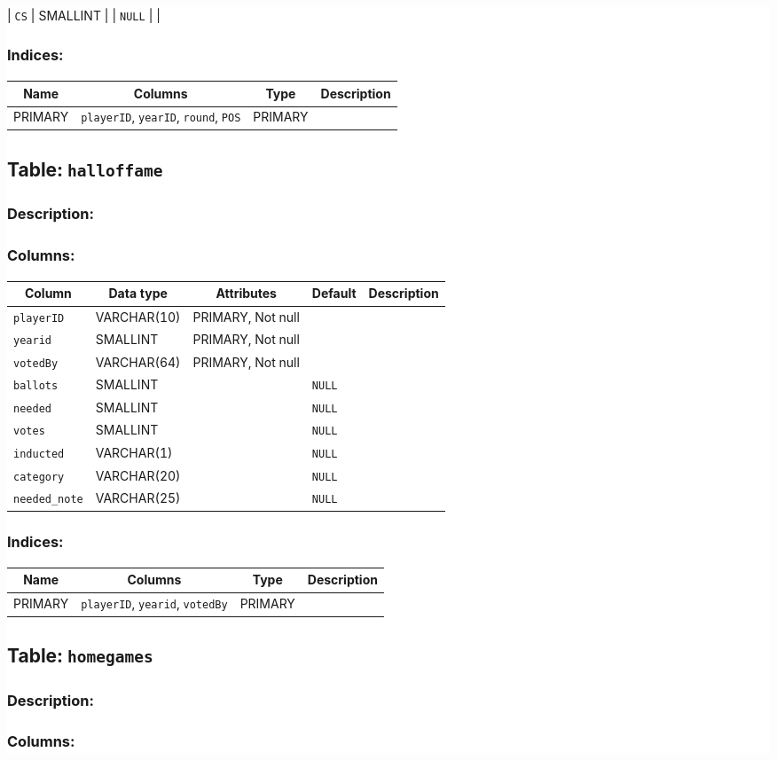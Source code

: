 | `CS`       | SMALLINT    |                   | `NULL`  |             |


### Indices: 

| Name    | Columns                              | Type    | Description |
| ------- | ------------------------------------ | ------- | ----------- |
| PRIMARY | `playerID`, `yearID`, `round`, `POS` | PRIMARY |             |


## Table: `halloffame`

### Description: 



### Columns: 

| Column        | Data type   | Attributes        | Default | Description |
| ------------- | ----------- | ----------------- | ------- | ----------- |
| `playerID`    | VARCHAR(10) | PRIMARY, Not null |         |             |
| `yearid`      | SMALLINT    | PRIMARY, Not null |         |             |
| `votedBy`     | VARCHAR(64) | PRIMARY, Not null |         |             |
| `ballots`     | SMALLINT    |                   | `NULL`  |             |
| `needed`      | SMALLINT    |                   | `NULL`  |             |
| `votes`       | SMALLINT    |                   | `NULL`  |             |
| `inducted`    | VARCHAR(1)  |                   | `NULL`  |             |
| `category`    | VARCHAR(20) |                   | `NULL`  |             |
| `needed_note` | VARCHAR(25) |                   | `NULL`  |             |


### Indices: 

| Name    | Columns                         | Type    | Description |
| ------- | ------------------------------- | ------- | ----------- |
| PRIMARY | `playerID`, `yearid`, `votedBy` | PRIMARY |             |


## Table: `homegames`

### Description: 



### Columns: 

